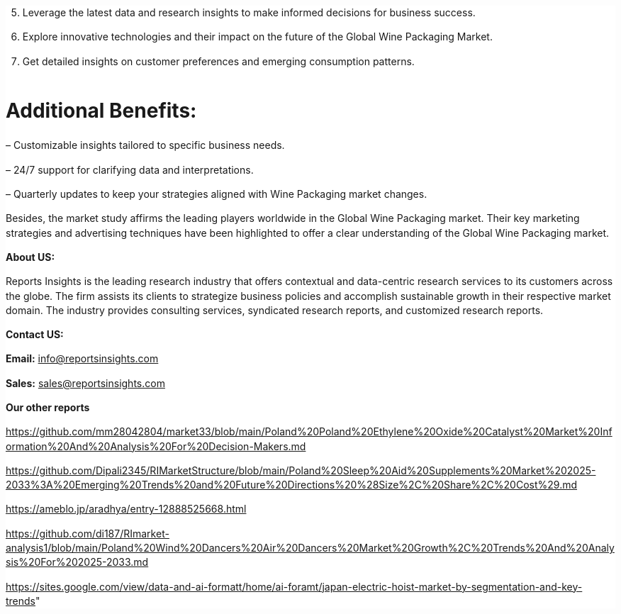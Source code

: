5. Leverage the latest data and research insights to make informed decisions for business success.

6. Explore innovative technologies and their impact on the future of the Global Wine Packaging Market.

7. Get detailed insights on customer preferences and emerging consumption patterns.

# <strong>Additional Benefits:</strong>

– Customizable insights tailored to specific business needs.

– 24/7 support for clarifying data and interpretations.

– Quarterly updates to keep your strategies aligned with Wine Packaging market changes.

Besides, the market study affirms the leading players worldwide in the Global Wine Packaging market. Their key marketing strategies and advertising techniques have been highlighted to offer a clear understanding of the Global Wine Packaging market.

<strong><strong>About US</strong>:</strong>

Reports Insights is the leading research industry that offers contextual and data-centric research services to its customers across the globe. The firm assists its clients to strategize business policies and accomplish sustainable growth in their respective market domain. The industry provides consulting services, syndicated research reports, and customized research reports.

<strong>Contact US:</strong>

<p class=><b>Email:</b> <a href=mailto:info@reportsinsights.com>info@reportsinsights.com</a></p>
<p class=><b>Sales:</b> <a href=mailto:sales@reportsinsights.com>sales@reportsinsights.com</a></p>

<strong>Our other reports</strong>

<a href=https://github.com/mm28042804/market33/blob/main/Poland%20Poland%20Ethylene%20Oxide%20Catalyst%20Market%20Information%20And%20Analysis%20For%20Decision-Makers.md>https://github.com/mm28042804/market33/blob/main/Poland%20Poland%20Ethylene%20Oxide%20Catalyst%20Market%20Information%20And%20Analysis%20For%20Decision-Makers.md</a>

<a href=https://github.com/Dipali2345/RIMarketStructure/blob/main/Poland%20Sleep%20Aid%20Supplements%20Market%202025-2033%3A%20Emerging%20Trends%20and%20Future%20Directions%20%28Size%2C%20Share%2C%20Cost%29.md>https://github.com/Dipali2345/RIMarketStructure/blob/main/Poland%20Sleep%20Aid%20Supplements%20Market%202025-2033%3A%20Emerging%20Trends%20and%20Future%20Directions%20%28Size%2C%20Share%2C%20Cost%29.md</a>

<a href=https://ameblo.jp/aradhya/entry-12888525668.html>https://ameblo.jp/aradhya/entry-12888525668.html</a>

<a href=https://github.com/di187/RImarket-analysis1/blob/main/Poland%20Wind%20Dancers%20Air%20Dancers%20Market%20Growth%2C%20Trends%20And%20Analysis%20For%202025-2033.md>https://github.com/di187/RImarket-analysis1/blob/main/Poland%20Wind%20Dancers%20Air%20Dancers%20Market%20Growth%2C%20Trends%20And%20Analysis%20For%202025-2033.md</a>

<a href=https://sites.google.com/view/data-and-ai-formatt/home/ai-foramt/japan-electric-hoist-market-by-segmentation-and-key-trends>https://sites.google.com/view/data-and-ai-formatt/home/ai-foramt/japan-electric-hoist-market-by-segmentation-and-key-trends</a>"
